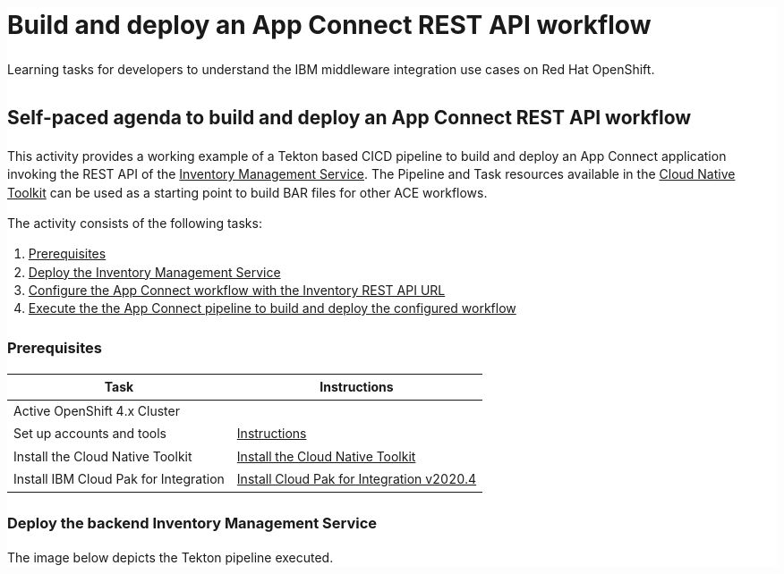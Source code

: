 # Build and deploy an App Connect REST API workflow



Learning tasks for developers to understand the IBM middleware integration use cases on Red Hat OpenShift.

## Self-paced agenda to build and deploy an App Connect REST API workflow

This activity provides a working example of a Tekton based CICD pipeline to build and deploy an App Connect application invoking the REST API of the [Inventory Management Service](https://github.com/ibm-garage-cloud/inventory-management-svc-solution).
The Pipeline and Task resources available in the [Cloud Native Toolkit](https://cloudnativetoolkit.dev/) can be used as a starting point to build BAR files for other ACE workflows.

The activity consists of the following tasks:

  1. [Prerequisites](#prerequisites)
  2. [Deploy the Inventory Management Service](#deploy-the-backend-inventory-management-service)
  3. [Configure the App Connect workflow with the Inventory REST API URL](#configure-the-app-connect-workflow)
  4. [Execute the the App Connect pipeline to build and deploy the configured workflow](#execute-the-app-connect-pipeline)

### Prerequisites

| Task                             | Instructions                             |
| ---------------------------------| -----------------------------------------|
| Active OpenShift 4.x Cluster     |                                          |
| Set up accounts and tools        | [Instructions](../../../overview/prerequisites.md) |
| Install the Cloud Native Toolkit | [Install the Cloud Native Toolkit](../../../setup/setup-options.md) |
| Install IBM Cloud Pak for Integration | [Install Cloud Pak for Integration v2020.4](https://www.ibm.com/docs/en/cloud-paks/cp-integration/2020.4?topic=installing) |

### Deploy the backend Inventory Management Service

The image below depicts the Tekton pipeline executed.
